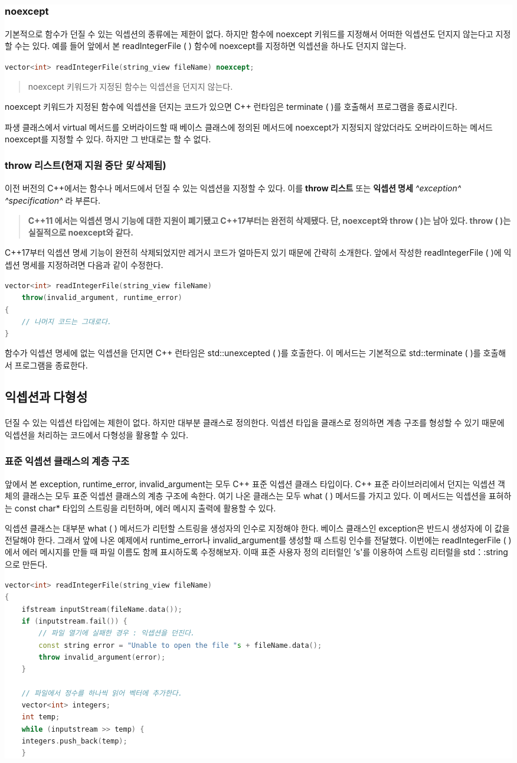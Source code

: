### noexcept

기본적으로 함수가 던질 수 있는 익셉션의 종류에는 제한이 없다. 하지만 함수에 noexcept 키워드를 지정해서 어떠한 익셉션도 던지지 않는다고 지정할 수는 있다. 예를 들어 앞에서 본 readIntegerFile ( ) 함수에 noexcept를 지정하면 익셉션을 하나도 던지지 않는다.

```c++
vector<int> readIntegerFile(string_view fileName) noexcept;
```

> noexcept 키워드가 지정된 함수는 익셉션을 던지지 않는다.

noexcept 키워드가 지정된 함수에 익셉션을 던지는 코드가 있으면 C++ 런타임은 terminate ( )를 호출해서 프로그램을 종료시킨다.

파생 클래스에서 virtual 메서드를 오버라이드할 때 베이스 클래스에 정의된 메서드에 noexcept가 지정되지 않았더라도 오버라이드하는 메서드 noexcept를 지정할 수 있다. 하지만 그 반대로는 할 수 없다.

### throw 리스트(현재 지원 중단 _및_ 삭제됨)

이전 버전의 C++에서는 함수나 메서드에서 던질 수 있는 익셉션을 지정할 수 있다. 이를 **throw 리스트** 또는 **익셉션 명세** _^exception^_ _^specification^_ 라 부른다.

> **C++11 에서는 익셉션 명시 기능에 대한 지원이 폐기됐고 C++17부터는 완전히 삭제됐다. 단, noexcept와 throw ( )는 남아 있다. throw ( )는 실질적으로 noexcept와 같다.**

C++17부터 익셉션 명세 기능이 완전히 삭제되었지만 레거시 코드가 얼마든지 있기 때문에 간략히 소개한다. 앞에서 작성한 readIntegerFile ( )에 익셉션 명세를 지정하려면 다음과 같이 수정한다.

```c++
vector<int> readIntegerFile(string_view fileName)
	throw(invalid_argument, runtime_error)
{
	// 나머지 코드는 그대로다.
}
```

함수가 익셉션 명세에 없는 익셉션을 던지면 C++ 런타임은 std::unexcepted ( )를 호출한다. 이 메서드는 기본적으로 std::terminate ( )를 호출해서 프로그램을 종료한다.

## 익셉션과 다형성

던질 수 있는 익셉션 타입에는 제한이 없다. 하지만 대부분 클래스로 정의한다. 익셉션 타입을 클래스로 정의하면 계층 구조를 형성할 수 있기 때문에 익셉션을 처리하는 코드에서 다형성을 활용할 수 있다.

### 표준 익셉션 클래스의 계층 구조

앞에서 본 exception, runtime_error, invalid_argument는 모두 C++ 표준 익셉션 클래스 타입이다. C++ 표준 라이브러리에서 던지는 익셉션 객체의 클래스는 모두 표준 익셉션 클래스의 계층 구조에 속한다. 여기 나온 클래스는 모두 what ( ) 메서드를 가지고 있다. 이 메서드는 익셉션을 표혀하는 const char\* 타입의 스트링을 리턴하며, 에러 메시지 출력에 활용할 수 있다.

익셉션 클래스는 대부분 what ( ) 메서드가 리턴할 스트링을 생성자의 인수로 지정해야 한다. 베이스 클래스인 exception은 반드시 생성자에 이 값을 전달해야 한다. 그래서 앞에 나온 예제에서 runtime_error나 invalid_argument를 생성할 때 스트링 인수를 전달했다. 이번에는 readIntegerFile ( )에서 에러 메시지를 만들 때 파일 이름도 함께 표시하도록 수정해보자. 이때 표준 사용자 정의 리터럴인 ’s'를 이용하여 스트링 리터럴을 std：:string으로 만든다.

```c++
vector<int> readIntegerFile(string_view fileName)
{
	ifstream inputStream(fileName.data());
	if (inputstream.fail()) {
		// 파일 열기에 실패한 경우 : 익셉션을 던진다.
		const string error = "Unable to open the file "s + fileName.data();
		throw invalid_argument(error);
	}

	// 파일에서 정수를 하나씩 읽어 벡터에 추가한다.
	vector<int> integers;
	int temp;
	while (inputstream >> temp) {
    integers.push_back(temp);
	}
```